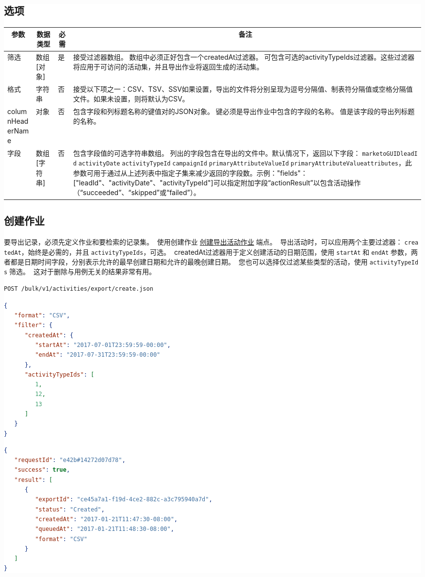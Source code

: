 ## 选项

| 参数 | 数据类型 | 必需 | 备注 |
|---|---|---|---|
| 筛选 | 数组[对象] | 是 | 接受过滤器数组。 数组中必须正好包含一个createdAt过滤器。 可包含可选的activityTypeIds过滤器。这些过滤器将应用于可访问的活动集，并且导出作业将返回生成的活动集。 |
| 格式 | 字符串 | 否 | 接受以下项之一：CSV、TSV、SSV如果设置，导出的文件将分别呈现为逗号分隔值、制表符分隔值或空格分隔值文件。如果未设置，则将默认为CSV。 |
| columnHeaderName | 对象 | 否 | 包含字段和列标题名称的键值对的JSON对象。 键必须是导出作业中包含的字段的名称。 值是该字段的导出列标题的名称。 |
| 字段 | 数组[字符串] | 否 | 包含字段值的可选字符串数组。 列出的字段包含在导出的文件中。默认情况下，返回以下字段： `marketoGUIDleadId` `activityDate` `activityTypeId` `campaignId` `primaryAttributeValueId` `primaryAttributeValueattributes`，此参数可用于通过从上述列表中指定子集来减少返回的字段数。示例：&quot;fields&quot;： [&quot;leadId&quot;、&quot;activityDate&quot;、&quot;activityTypeId&quot;]可以指定附加字段“actionResult”以包含活动操作（“succeeded”、“skipped”或“failed”）。 |


## 创建作业

要导出记录，必须先定义作业和要检索的记录集。  使用创建作业 [创建导出活动作业](https://developer.adobe.com/marketo-apis/api/mapi/#tag/Bulk-Export-Activities/operation/createExportActivitiesUsingPOST) 端点。  导出活动时，可以应用两个主要过滤器： `createdAt`，始终是必需的，并且 `activityTypeIds`，可选。  createdAt过滤器用于定义创建活动的日期范围，使用 `startAt` 和 `endAt` 参数，两者都是日期时间字段，分别表示允许的最早创建日期和允许的最晚创建日期。  您也可以选择仅过滤某些类型的活动，使用 `activityTypeIds` 筛选。  这对于删除与用例无关的结果非常有用。

```
POST /bulk/v1/activities/export/create.json
```

```json
{ 
   "format": "CSV",
   "filter": { 
      "createdAt": { 
         "startAt": "2017-07-01T23:59:59-00:00",
         "endAt": "2017-07-31T23:59:59-00:00"
      },
      "activityTypeIds": [ 
         1,
         12,
         13
      ]
   }
}
```

```json
{
   "requestId": "e42b#14272d07d78",
   "success": true,
   "result": [
      {
         "exportId": "ce45a7a1-f19d-4ce2-882c-a3c795940a7d",
         "status": "Created",
         "createdAt": "2017-01-21T11:47:30-08:00",
         "queuedAt": "2017-01-21T11:48:30-08:00",
         "format": "CSV"
      }
   ]
}
```
